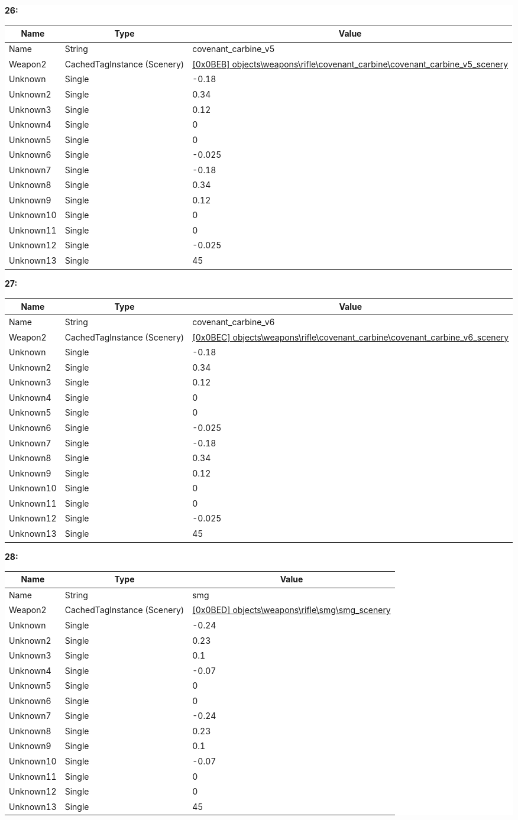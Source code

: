 
**26:**

Name	| Type	| Value
---	|---	|---	|
Name	|String	|covenant_carbine_v5
Weapon2	|CachedTagInstance (Scenery)	|[[0x0BEB] objects\weapons\rifle\covenant_carbine\covenant_carbine_v5_scenery](../Scenery/0BEB.md)
Unknown	|Single	|-0.18
Unknown2	|Single	|0.34
Unknown3	|Single	|0.12
Unknown4	|Single	|0
Unknown5	|Single	|0
Unknown6	|Single	|-0.025
Unknown7	|Single	|-0.18
Unknown8	|Single	|0.34
Unknown9	|Single	|0.12
Unknown10	|Single	|0
Unknown11	|Single	|0
Unknown12	|Single	|-0.025
Unknown13	|Single	|45


**27:**

Name	| Type	| Value
---	|---	|---	|
Name	|String	|covenant_carbine_v6
Weapon2	|CachedTagInstance (Scenery)	|[[0x0BEC] objects\weapons\rifle\covenant_carbine\covenant_carbine_v6_scenery](../Scenery/0BEC.md)
Unknown	|Single	|-0.18
Unknown2	|Single	|0.34
Unknown3	|Single	|0.12
Unknown4	|Single	|0
Unknown5	|Single	|0
Unknown6	|Single	|-0.025
Unknown7	|Single	|-0.18
Unknown8	|Single	|0.34
Unknown9	|Single	|0.12
Unknown10	|Single	|0
Unknown11	|Single	|0
Unknown12	|Single	|-0.025
Unknown13	|Single	|45


**28:**

Name	| Type	| Value
---	|---	|---	|
Name	|String	|smg
Weapon2	|CachedTagInstance (Scenery)	|[[0x0BED] objects\weapons\rifle\smg\smg_scenery](../Scenery/0BED.md)
Unknown	|Single	|-0.24
Unknown2	|Single	|0.23
Unknown3	|Single	|0.1
Unknown4	|Single	|-0.07
Unknown5	|Single	|0
Unknown6	|Single	|0
Unknown7	|Single	|-0.24
Unknown8	|Single	|0.23
Unknown9	|Single	|0.1
Unknown10	|Single	|-0.07
Unknown11	|Single	|0
Unknown12	|Single	|0
Unknown13	|Single	|45
